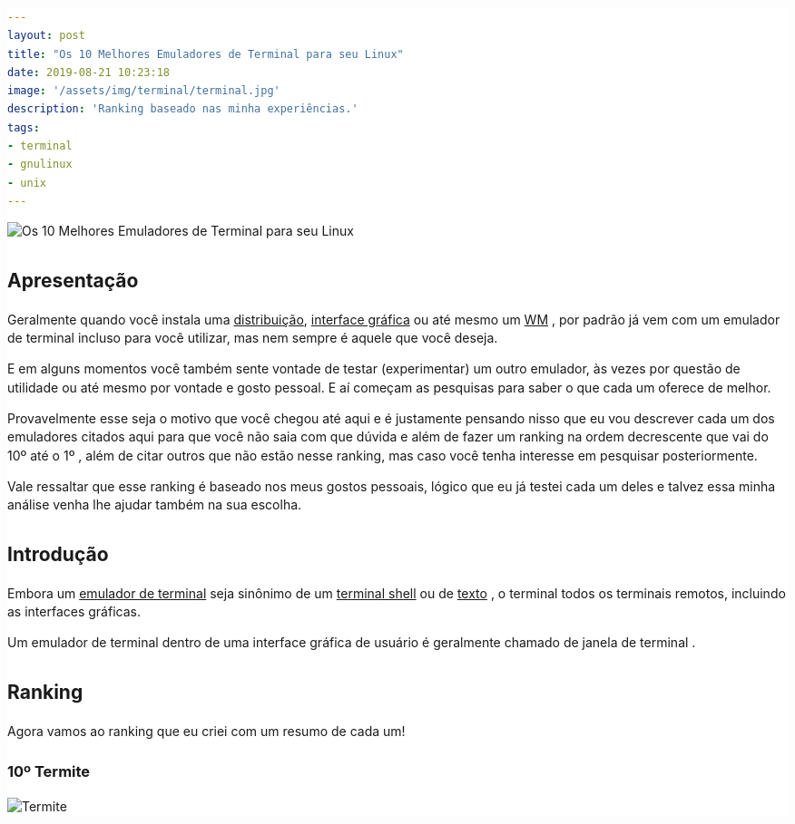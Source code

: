 ```yaml
---
layout: post
title: "Os 10 Melhores Emuladores de Terminal para seu Linux"
date: 2019-08-21 10:23:18
image: '/assets/img/terminal/terminal.jpg'
description: 'Ranking baseado nas minha experiências.'
tags:
- terminal
- gnulinux
- unix
---
```


![Os 10 Melhores Emuladores de Terminal para seu Linux](/assets/img/terminal/terminal.jpg)

## Apresentação

Geralmente quando você instala uma [distribuição](http://cse.google.com.br/cse?cx=004473188612396442360:qs2ekmnkweq&q=Distro), [interface gráfica](http://cse.google.com.br/cse?cx=004473188612396442360:qs2ekmnkweq&q=Interface) ou até mesmo um [WM](http://cse.google.com.br/cse?cx=004473188612396442360:qs2ekmnkweq&q=WM) , por padrão já vem com um emulador de terminal incluso para você utilizar, mas nem sempre é aquele que você deseja.

E em alguns momentos você também sente vontade de testar (experimentar) um outro emulador, às vezes por questão de utilidade ou até mesmo por vontade e gosto pessoal. E aí começam as pesquisas para saber o que cada um oferece de melhor. 

Provavelmente esse seja o motivo que você chegou até aqui e é justamente pensando nisso que eu vou descrever cada um dos emuladores citados aqui para que você não saia com que dúvida e além de fazer um ranking na ordem decrescente que vai do 10º até o 1º , além de citar outros que não estão nesse ranking, mas caso você tenha interesse em pesquisar posteriormente.

Vale ressaltar que esse ranking é baseado nos meus gostos pessoais, lógico que eu já testei cada um deles e talvez essa minha análise venha lhe ajudar também na sua escolha.

## Introdução

Embora um [emulador de terminal](https://en.m.wikipedia.org/wiki/Terminal_emulator) seja sinônimo de um [terminal shell](https://terminalroot.com.br/shell) ou de [texto](https://terminalroot.com.br/vim) , o terminal todos os terminais remotos, incluindo as interfaces gráficas. 

Um emulador de terminal dentro de uma interface gráfica de usuário é geralmente chamado de janela de terminal .

## Ranking

Agora vamos ao ranking que eu criei com um resumo de cada um!

### 10º Termite

![Termite](/assets/img/terminal/termite.png)
